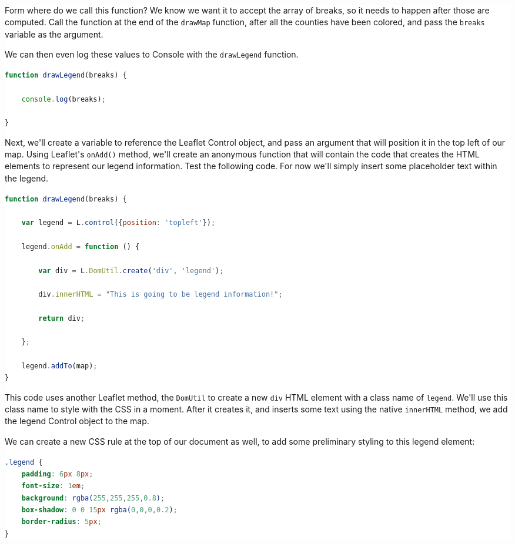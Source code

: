Form where do we call this function? We know we want it to accept the array of breaks, so it needs to happen after those are computed. Call the function at the end of the `drawMap` function, after all the counties have been colored, and pass the `breaks` variable as the argument.

We can then even log these values to Console with the `drawLegend` function.

```javascript
function drawLegend(breaks) {

    console.log(breaks);

}
```

Next, we'll create a variable to reference the Leaflet Control object, and pass an argument that will position it in the top left of our map. Using Leaflet's `onAdd()` method, we'll create an anonymous function that will contain the code that creates the HTML elements to represent our legend information. Test the following code. For now we'll simply insert some placeholder text within the legend.

```javascript
function drawLegend(breaks) {
    
    var legend = L.control({position: 'topleft'});

    legend.onAdd = function () {
        
        var div = L.DomUtil.create('div', 'legend');
        
        div.innerHTML = "This is going to be legend information!";

        return div;
       
    };

    legend.addTo(map);
}

```

This code uses another Leaflet method, the `DomUtil` to create a new `div` HTML element with a class name of `legend`. We'll use this class name to style with the CSS in a moment. After it creates it, and inserts some text using the native `innerHTML` method, we add the legend Control object to the map.

We can create a new CSS rule at the top of our document as well, to add some preliminary styling to this legend element:

```css
.legend {
    padding: 6px 8px;
    font-size: 1em;
    background: rgba(255,255,255,0.8);
    box-shadow: 0 0 15px rgba(0,0,0,0.2);
    border-radius: 5px;
}
```
